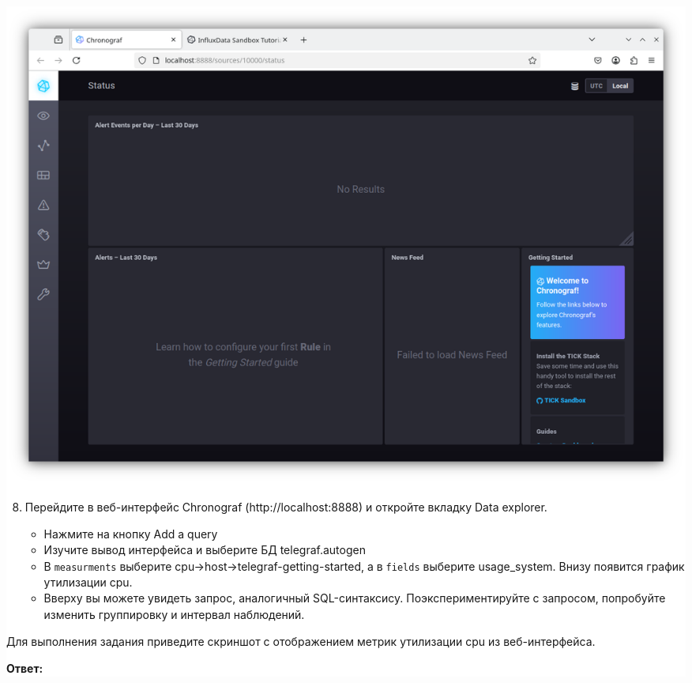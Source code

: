 ![Сhronograf](https://github.com/Lex-Chaos/10-monitor-02-hw/blob/main/img/Task_7.png)

8. Перейдите в веб-интерфейс Chronograf (http://localhost:8888) и откройте вкладку Data explorer.
        
    - Нажмите на кнопку Add a query
    - Изучите вывод интерфейса и выберите БД telegraf.autogen
    - В `measurments` выберите cpu->host->telegraf-getting-started, а в `fields` выберите usage_system. Внизу появится график утилизации cpu.
    - Вверху вы можете увидеть запрос, аналогичный SQL-синтаксису. Поэкспериментируйте с запросом, попробуйте изменить группировку и интервал наблюдений.

Для выполнения задания приведите скриншот с отображением метрик утилизации cpu из веб-интерфейса.

**Ответ:**
